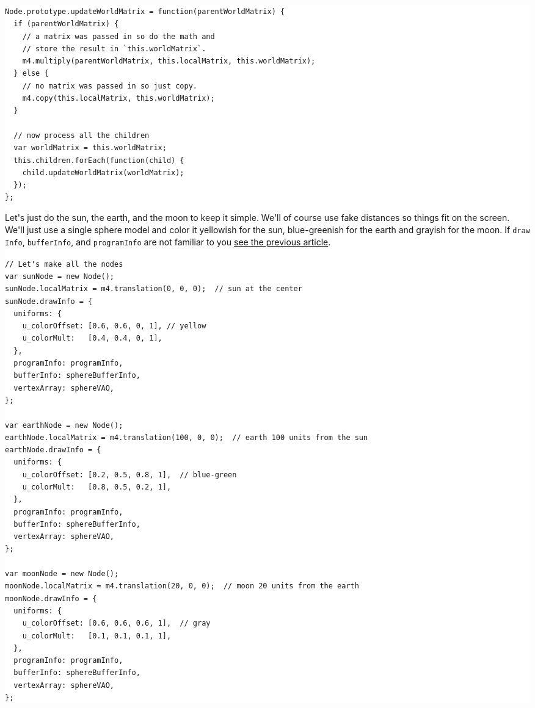     Node.prototype.updateWorldMatrix = function(parentWorldMatrix) {
      if (parentWorldMatrix) {
        // a matrix was passed in so do the math and
        // store the result in `this.worldMatrix`.
        m4.multiply(parentWorldMatrix, this.localMatrix, this.worldMatrix);
      } else {
        // no matrix was passed in so just copy.
        m4.copy(this.localMatrix, this.worldMatrix);
      }

      // now process all the children
      var worldMatrix = this.worldMatrix;
      this.children.forEach(function(child) {
        child.updateWorldMatrix(worldMatrix);
      });
    };

Let's just do the sun, the earth, and the moon to keep it simple. We'll of course use
fake distances so things fit on the screen. We'll just use a single sphere model
and color it yellowish for the sun, blue-greenish for the earth and grayish for the moon.
If `drawInfo`, `bufferInfo`, and `programInfo` are not familiar to you [see the previous article](webgl-drawing-multiple-things.html).

    // Let's make all the nodes
    var sunNode = new Node();
    sunNode.localMatrix = m4.translation(0, 0, 0);  // sun at the center
    sunNode.drawInfo = {
      uniforms: {
        u_colorOffset: [0.6, 0.6, 0, 1], // yellow
        u_colorMult:   [0.4, 0.4, 0, 1],
      },
      programInfo: programInfo,
      bufferInfo: sphereBufferInfo,
      vertexArray: sphereVAO,
    };

    var earthNode = new Node();
    earthNode.localMatrix = m4.translation(100, 0, 0);  // earth 100 units from the sun
    earthNode.drawInfo = {
      uniforms: {
        u_colorOffset: [0.2, 0.5, 0.8, 1],  // blue-green
        u_colorMult:   [0.8, 0.5, 0.2, 1],
      },
      programInfo: programInfo,
      bufferInfo: sphereBufferInfo,
      vertexArray: sphereVAO,
    };

    var moonNode = new Node();
    moonNode.localMatrix = m4.translation(20, 0, 0);  // moon 20 units from the earth
    moonNode.drawInfo = {
      uniforms: {
        u_colorOffset: [0.6, 0.6, 0.6, 1],  // gray
        u_colorMult:   [0.1, 0.1, 0.1, 1],
      },
      programInfo: programInfo,
      bufferInfo: sphereBufferInfo,
      vertexArray: sphereVAO,
    };
